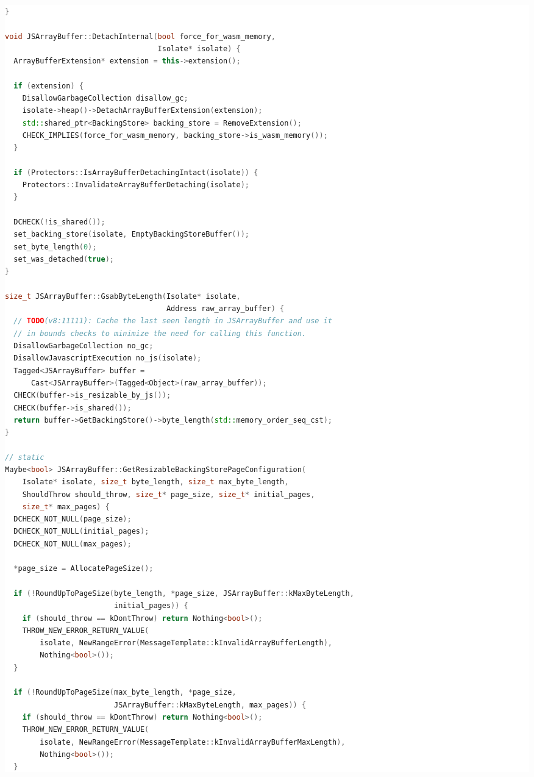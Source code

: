 ```cpp
}

void JSArrayBuffer::DetachInternal(bool force_for_wasm_memory,
                                   Isolate* isolate) {
  ArrayBufferExtension* extension = this->extension();

  if (extension) {
    DisallowGarbageCollection disallow_gc;
    isolate->heap()->DetachArrayBufferExtension(extension);
    std::shared_ptr<BackingStore> backing_store = RemoveExtension();
    CHECK_IMPLIES(force_for_wasm_memory, backing_store->is_wasm_memory());
  }

  if (Protectors::IsArrayBufferDetachingIntact(isolate)) {
    Protectors::InvalidateArrayBufferDetaching(isolate);
  }

  DCHECK(!is_shared());
  set_backing_store(isolate, EmptyBackingStoreBuffer());
  set_byte_length(0);
  set_was_detached(true);
}

size_t JSArrayBuffer::GsabByteLength(Isolate* isolate,
                                     Address raw_array_buffer) {
  // TODO(v8:11111): Cache the last seen length in JSArrayBuffer and use it
  // in bounds checks to minimize the need for calling this function.
  DisallowGarbageCollection no_gc;
  DisallowJavascriptExecution no_js(isolate);
  Tagged<JSArrayBuffer> buffer =
      Cast<JSArrayBuffer>(Tagged<Object>(raw_array_buffer));
  CHECK(buffer->is_resizable_by_js());
  CHECK(buffer->is_shared());
  return buffer->GetBackingStore()->byte_length(std::memory_order_seq_cst);
}

// static
Maybe<bool> JSArrayBuffer::GetResizableBackingStorePageConfiguration(
    Isolate* isolate, size_t byte_length, size_t max_byte_length,
    ShouldThrow should_throw, size_t* page_size, size_t* initial_pages,
    size_t* max_pages) {
  DCHECK_NOT_NULL(page_size);
  DCHECK_NOT_NULL(initial_pages);
  DCHECK_NOT_NULL(max_pages);

  *page_size = AllocatePageSize();

  if (!RoundUpToPageSize(byte_length, *page_size, JSArrayBuffer::kMaxByteLength,
                         initial_pages)) {
    if (should_throw == kDontThrow) return Nothing<bool>();
    THROW_NEW_ERROR_RETURN_VALUE(
        isolate, NewRangeError(MessageTemplate::kInvalidArrayBufferLength),
        Nothing<bool>());
  }

  if (!RoundUpToPageSize(max_byte_length, *page_size,
                         JSArrayBuffer::kMaxByteLength, max_pages)) {
    if (should_throw == kDontThrow) return Nothing<bool>();
    THROW_NEW_ERROR_RETURN_VALUE(
        isolate, NewRangeError(MessageTemplate::kInvalidArrayBufferMaxLength),
        Nothing<bool>());
  }

```